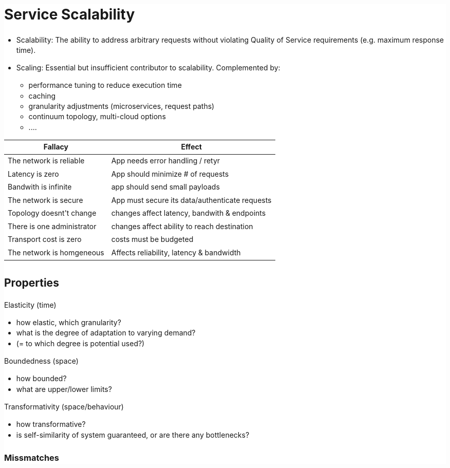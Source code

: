 # Service Scalability

- Scalability: The ability to address arbitrary requests without violating Quality of Service requirements (e.g. maximum response time).

- Scaling: Essential but insufficient contributor to scalability. Complemented by:
	- performance tuning to reduce execution time
	- caching
	- granularity adjustments (microservices, request paths)
	- continuum topology, multi-cloud options
	- ....
	
| Fallacy | Effect |
|---------|--------|
| The network is reliable | App needs error handling / retyr |
| Latency is zero | App should minimize # of requests |
| Bandwith is infinite | app should send small payloads |
| The network is secure | App must secure its data/authenticate requests |
| Topology doesnt't change | changes affect latency, bandwith & endpoints |
| There is one administrator | changes affect ability to reach destination |
| Transport cost is zero | costs must be budgeted |
| The network is homgeneous | Affects reliability, latency & bandwidth |

## Properties

Elasticity (time)
- how elastic, which granularity?
- what is the degree of adaptation to varying demand?
- (= to which degree is potential used?)

Boundedness (space)
- how bounded?
- what are upper/lower limits?

Transformativity (space/behaviour)
- how transformative?
- is self-similarity of system guaranteed, or are there any bottlenecks?

### Missmatches
